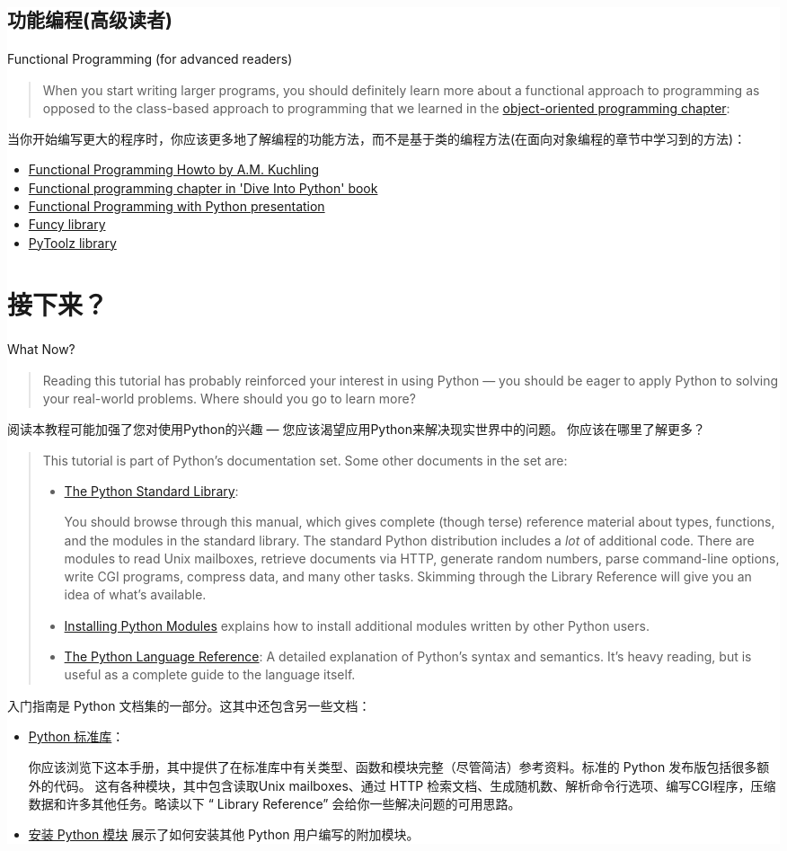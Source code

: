 ## 功能编程(高级读者)

Functional Programming (for advanced readers)

>   When you start writing larger programs, you should definitely learn more about a functional approach to programming as opposed to the class-based approach to programming that we learned in the [object-oriented programming chapter](https://python.swaroopch.com/oop.html#oop):

当你开始编写更大的程序时，你应该更多地了解编程的功能方法，而不是基于类的编程方法(在面向对象编程的章节中学习到的方法)：

-   [Functional Programming Howto by A.M. Kuchling](http://docs.python.org/3/howto/functional.html)
-   [Functional programming chapter in 'Dive Into Python' book](http://www.diveintopython.net/functional_programming/index.html)
-   [Functional Programming with Python presentation](http://ua.pycon.org/static/talks/kachayev/index.html)
-   [Funcy library](https://github.com/Suor/funcy)
-   [PyToolz library](http://toolz.readthedocs.org/en/latest/)



# 接下来？

What Now?

>   Reading this tutorial has probably reinforced your interest in using Python — you should be eager to apply Python to solving your real-world problems. Where should you go to learn more?

阅读本教程可能加强了您对使用Python的兴趣 — 您应该渴望应用Python来解决现实世界中的问题。 你应该在哪里了解更多？

>   This tutorial is part of Python’s documentation set. Some other documents in the set are:
>
>   -   [The Python Standard Library](https://docs.python.org/3/library/index.html#library-index):
>
>       You should browse through this manual, which gives complete (though terse) reference material about types, functions, and the modules in the standard library. The standard Python distribution includes a *lot* of additional code. There are modules to read Unix mailboxes, retrieve documents via HTTP, generate random numbers, parse command-line options, write CGI programs, compress data, and many other tasks. Skimming through the Library Reference will give you an idea of what’s available.
>
>   -   [Installing Python Modules](https://docs.python.org/3/installing/index.html#installing-index) explains how to install additional modules written by other Python users.
>
>   -   [The Python Language Reference](https://docs.python.org/3/reference/index.html#reference-index): A detailed explanation of Python’s syntax and semantics. It’s heavy reading, but is useful as a complete guide to the language itself.

入门指南是 Python 文档集的一部分。这其中还包含另一些文档：

-   [Python 标准库](https://docs.python.org/3/library/index.html#library-index)：

    你应该浏览下这本手册，其中提供了在标准库中有关类型、函数和模块完整（尽管简洁）参考资料。标准的 Python 发布版包括很多额外的代码。 这有各种模块，其中包含读取Unix mailboxes、通过 HTTP 检索文档、生成随机数、解析命令行选项、编写CGI程序，压缩数据和许多其他任务。略读以下 “ Library Reference”  会给你一些解决问题的可用思路。

-   [安装 Python 模块](https://docs.python.org/3/installing/index.html#installing-index) 展示了如何安装其他 Python 用户编写的附加模块。
